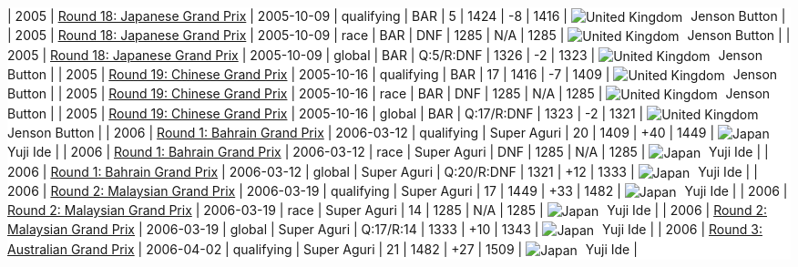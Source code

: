 | 2005 | [Round 18: Japanese Grand Prix](../results/2005-season-report.md#round-18-japanese-grand-prix) | 2005-10-09 | qualifying | BAR | 5 | 1424 | -8 | 1416 | <img src="https://upload.wikimedia.org/wikipedia/commons/thumb/8/83/Flag_of_the_United_Kingdom_%283-5%29.svg/512px-Flag_of_the_United_Kingdom_%283-5%29.svg.png?20250726143817" alt="United Kingdom" width="20" height="auto" style="vertical-align: middle; margin-right: 5px;" onerror="this.outerHTML='🇬🇧'; this.style.marginRight='5px';"/> Jenson Button |
| 2005 | [Round 18: Japanese Grand Prix](../results/2005-season-report.md#round-18-japanese-grand-prix) | 2005-10-09 | race | BAR | DNF | 1285 | N/A | 1285 | <img src="https://upload.wikimedia.org/wikipedia/commons/thumb/8/83/Flag_of_the_United_Kingdom_%283-5%29.svg/512px-Flag_of_the_United_Kingdom_%283-5%29.svg.png?20250726143817" alt="United Kingdom" width="20" height="auto" style="vertical-align: middle; margin-right: 5px;" onerror="this.outerHTML='🇬🇧'; this.style.marginRight='5px';"/> Jenson Button |
| 2005 | [Round 18: Japanese Grand Prix](../results/2005-season-report.md#round-18-japanese-grand-prix) | 2005-10-09 | global | BAR | Q:5/R:DNF | 1326 | -2 | 1323 | <img src="https://upload.wikimedia.org/wikipedia/commons/thumb/8/83/Flag_of_the_United_Kingdom_%283-5%29.svg/512px-Flag_of_the_United_Kingdom_%283-5%29.svg.png?20250726143817" alt="United Kingdom" width="20" height="auto" style="vertical-align: middle; margin-right: 5px;" onerror="this.outerHTML='🇬🇧'; this.style.marginRight='5px';"/> Jenson Button |
| 2005 | [Round 19: Chinese Grand Prix](../results/2005-season-report.md#round-19-chinese-grand-prix) | 2005-10-16 | qualifying | BAR | 17 | 1416 | -7 | 1409 | <img src="https://upload.wikimedia.org/wikipedia/commons/thumb/8/83/Flag_of_the_United_Kingdom_%283-5%29.svg/512px-Flag_of_the_United_Kingdom_%283-5%29.svg.png?20250726143817" alt="United Kingdom" width="20" height="auto" style="vertical-align: middle; margin-right: 5px;" onerror="this.outerHTML='🇬🇧'; this.style.marginRight='5px';"/> Jenson Button |
| 2005 | [Round 19: Chinese Grand Prix](../results/2005-season-report.md#round-19-chinese-grand-prix) | 2005-10-16 | race | BAR | DNF | 1285 | N/A | 1285 | <img src="https://upload.wikimedia.org/wikipedia/commons/thumb/8/83/Flag_of_the_United_Kingdom_%283-5%29.svg/512px-Flag_of_the_United_Kingdom_%283-5%29.svg.png?20250726143817" alt="United Kingdom" width="20" height="auto" style="vertical-align: middle; margin-right: 5px;" onerror="this.outerHTML='🇬🇧'; this.style.marginRight='5px';"/> Jenson Button |
| 2005 | [Round 19: Chinese Grand Prix](../results/2005-season-report.md#round-19-chinese-grand-prix) | 2005-10-16 | global | BAR | Q:17/R:DNF | 1323 | -2 | 1321 | <img src="https://upload.wikimedia.org/wikipedia/commons/thumb/8/83/Flag_of_the_United_Kingdom_%283-5%29.svg/512px-Flag_of_the_United_Kingdom_%283-5%29.svg.png?20250726143817" alt="United Kingdom" width="20" height="auto" style="vertical-align: middle; margin-right: 5px;" onerror="this.outerHTML='🇬🇧'; this.style.marginRight='5px';"/> Jenson Button |
| 2006 | [Round 1: Bahrain Grand Prix](../results/2006-season-report.md#round-1-bahrain-grand-prix) | 2006-03-12 | qualifying | Super Aguri | 20 | 1409 | +40 | 1449 | <img src="https://upload.wikimedia.org/wikipedia/commons/9/9e/Flag_of_Japan.svg" alt="Japan" width="20" height="auto" style="vertical-align: middle; margin-right: 5px;" onerror="this.outerHTML='🇯🇵'; this.style.marginRight='5px';"/> Yuji Ide |
| 2006 | [Round 1: Bahrain Grand Prix](../results/2006-season-report.md#round-1-bahrain-grand-prix) | 2006-03-12 | race | Super Aguri | DNF | 1285 | N/A | 1285 | <img src="https://upload.wikimedia.org/wikipedia/commons/9/9e/Flag_of_Japan.svg" alt="Japan" width="20" height="auto" style="vertical-align: middle; margin-right: 5px;" onerror="this.outerHTML='🇯🇵'; this.style.marginRight='5px';"/> Yuji Ide |
| 2006 | [Round 1: Bahrain Grand Prix](../results/2006-season-report.md#round-1-bahrain-grand-prix) | 2006-03-12 | global | Super Aguri | Q:20/R:DNF | 1321 | +12 | 1333 | <img src="https://upload.wikimedia.org/wikipedia/commons/9/9e/Flag_of_Japan.svg" alt="Japan" width="20" height="auto" style="vertical-align: middle; margin-right: 5px;" onerror="this.outerHTML='🇯🇵'; this.style.marginRight='5px';"/> Yuji Ide |
| 2006 | [Round 2: Malaysian Grand Prix](../results/2006-season-report.md#round-2-malaysian-grand-prix) | 2006-03-19 | qualifying | Super Aguri | 17 | 1449 | +33 | 1482 | <img src="https://upload.wikimedia.org/wikipedia/commons/9/9e/Flag_of_Japan.svg" alt="Japan" width="20" height="auto" style="vertical-align: middle; margin-right: 5px;" onerror="this.outerHTML='🇯🇵'; this.style.marginRight='5px';"/> Yuji Ide |
| 2006 | [Round 2: Malaysian Grand Prix](../results/2006-season-report.md#round-2-malaysian-grand-prix) | 2006-03-19 | race | Super Aguri | 14 | 1285 | N/A | 1285 | <img src="https://upload.wikimedia.org/wikipedia/commons/9/9e/Flag_of_Japan.svg" alt="Japan" width="20" height="auto" style="vertical-align: middle; margin-right: 5px;" onerror="this.outerHTML='🇯🇵'; this.style.marginRight='5px';"/> Yuji Ide |
| 2006 | [Round 2: Malaysian Grand Prix](../results/2006-season-report.md#round-2-malaysian-grand-prix) | 2006-03-19 | global | Super Aguri | Q:17/R:14 | 1333 | +10 | 1343 | <img src="https://upload.wikimedia.org/wikipedia/commons/9/9e/Flag_of_Japan.svg" alt="Japan" width="20" height="auto" style="vertical-align: middle; margin-right: 5px;" onerror="this.outerHTML='🇯🇵'; this.style.marginRight='5px';"/> Yuji Ide |
| 2006 | [Round 3: Australian Grand Prix](../results/2006-season-report.md#round-3-australian-grand-prix) | 2006-04-02 | qualifying | Super Aguri | 21 | 1482 | +27 | 1509 | <img src="https://upload.wikimedia.org/wikipedia/commons/9/9e/Flag_of_Japan.svg" alt="Japan" width="20" height="auto" style="vertical-align: middle; margin-right: 5px;" onerror="this.outerHTML='🇯🇵'; this.style.marginRight='5px';"/> Yuji Ide |